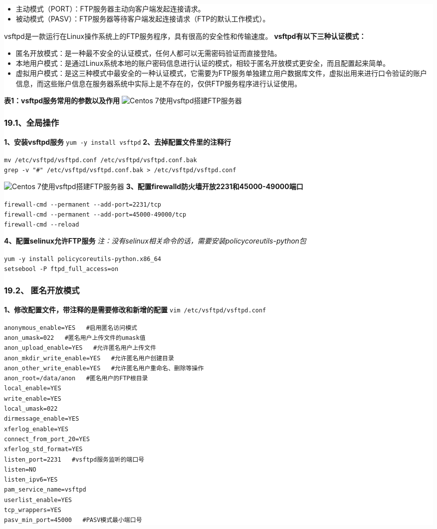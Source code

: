 - 主动模式（PORT）：FTP服务器主动向客户端发起连接请求。
- 被动模式（PASV）：FTP服务器等待客户端发起连接请求（FTP的默认工作模式）。

vsftpd是一款运行在Linux操作系统上的FTP服务程序，具有很高的安全性和传输速度。
**vsftpd有以下三种认证模式：**

- 匿名开放模式：是一种最不安全的认证模式，任何人都可以无需密码验证而直接登陆。
- 本地用户模式：是通过Linux系统本地的账户密码信息进行认证的模式，相较于匿名开放模式更安全，而且配置起来简单。
- 虚拟用户模式：是这三种模式中最安全的一种认证模式，它需要为FTP服务单独建立用户数据库文件，虚拟出用来进行口令验证的账户信息，而这些账户信息在服务器系统中实际上是不存在的，仅供FTP服务程序进行认证使用。

**表1：vsftpd服务常用的参数以及作用**
![Centos 7使用vsftpd搭建FTP服务器](https://s4.51cto.com/images/blog/201809/01/a494619d4854f119174ae0103e681bef.png?x-oss-process=image/watermark,size_16,text_QDUxQ1RP5Y2a5a6i,color_FFFFFF,t_100,g_se,x_10,y_10,shadow_90,type_ZmFuZ3poZW5naGVpdGk=)

### 19.1、全局操作

**1、安装vsftpd服务**
`yum -y install vsftpd`
**2、去掉配置文件里的注释行**

```
mv /etc/vsftpd/vsftpd.conf /etc/vsftpd/vsftpd.conf.bak
grep -v "#" /etc/vsftpd/vsftpd.conf.bak > /etc/vsftpd/vsftpd.conf
```

![Centos 7使用vsftpd搭建FTP服务器](https://s4.51cto.com/images/blog/201809/01/f83cf8e6cab6539f0bd06c08a4df2a3b.png?x-oss-process=image/watermark,size_16,text_QDUxQ1RP5Y2a5a6i,color_FFFFFF,t_100,g_se,x_10,y_10,shadow_90,type_ZmFuZ3poZW5naGVpdGk=)
**3、配置firewalld防火墙开放2231和45000-49000端口**

```
firewall-cmd --permanent --add-port=2231/tcp
firewall-cmd --permanent --add-port=45000-49000/tcp
firewall-cmd --reload
```

**4、配置selinux允许FTP服务**
*注：没有selinux相关命令的话，需要安装policycoreutils-python包*

```
yum -y install policycoreutils-python.x86_64
setsebool -P ftpd_full_access=on
```

### 19.2、 匿名开放模式

**1、修改配置文件，带注释的是需要修改和新增的配置**
`vim /etc/vsftpd/vsftpd.conf`

```
anonymous_enable=YES   #启用匿名访问模式
anon_umask=022   #匿名用户上传文件的umask值
anon_upload_enable=YES   #允许匿名用户上传文件
anon_mkdir_write_enable=YES   #允许匿名用户创建目录
anon_other_write_enable=YES   #允许匿名用户重命名、删除等操作
anon_root=/data/anon   #匿名用户的FTP根目录
local_enable=YES
write_enable=YES
local_umask=022
dirmessage_enable=YES
xferlog_enable=YES
connect_from_port_20=YES
xferlog_std_format=YES
listen_port=2231   #vsftpd服务监听的端口号
listen=NO
listen_ipv6=YES
pam_service_name=vsftpd
userlist_enable=YES
tcp_wrappers=YES
pasv_min_port=45000   #PASV模式最小端口号
```
